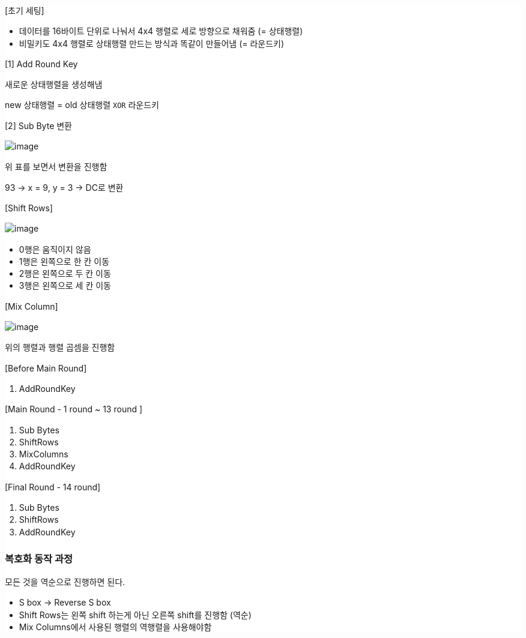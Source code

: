 [초기 세팅]

- 데이터를 16바이트 단위로 나눠서 4x4 행렬로 세로 방향으로 채워줌 (= 상태행렬)
- 비밀키도 4x4 행렬로 상태행렬 만드는 방식과 똑같이 만들어냄 (= 라운드키)

[1] Add Round Key

새로운 상태행렬을 생성해냄

new 상태행렬 = old 상태행렬 `XOR` 라운드키

[2] Sub Byte 변환

![image](https://github.com/kauKoala/Backend-Study/assets/79046106/d9b80402-a2b3-469a-a235-4bcdf5832549)

위 표를 보면서 변환을 진행함

93 → x = 9, y = 3 → DC로 변환

[Shift Rows]

![image](https://github.com/kauKoala/Backend-Study/assets/79046106/1d520c14-a6c2-4cf7-a02b-c4c483aec3c1)

- 0행은 움직이지 않음
- 1행은 왼쪽으로 한 칸 이동
- 2행은 왼쪽으로 두 칸 이동
- 3행은 왼쪽으로 세 칸 이동

[Mix Column]

![image](https://github.com/kauKoala/Backend-Study/assets/79046106/af04bd5c-bcea-49b4-91f3-071dfad06474)

위의 행렬과 행렬 곱셈을 진행함

[Before Main Round]

1. AddRoundKey

[Main Round - 1 round ~ 13 round ]

1. Sub Bytes
2. ShiftRows
3. MixColumns
4. AddRoundKey

[Final Round - 14 round]

1. Sub Bytes
2. ShiftRows
3. AddRoundKey

### 복호화 동작 과정

모든 것을 역순으로 진행하면 된다.

- S box → Reverse S box
- Shift Rows는 왼쪽 shift 하는게 아닌 오른쪽 shift를 진행함 (역순)
- Mix Columns에서 사용된 행렬의 역행렬을 사용해야함
